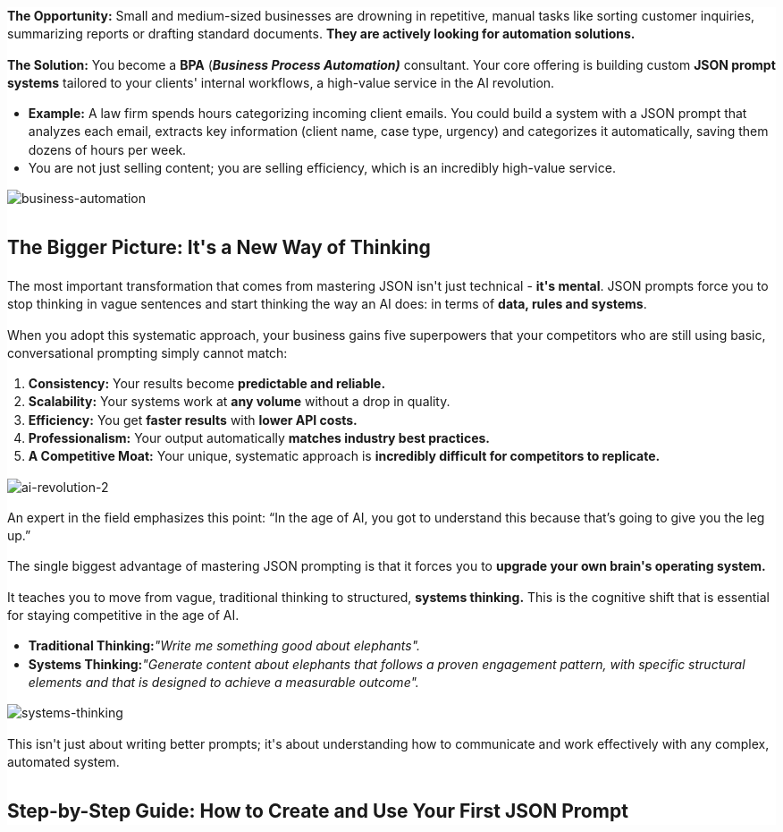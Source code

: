 **The Opportunity:** Small and medium-sized businesses are drowning in repetitive, manual tasks like sorting customer inquiries, summarizing reports or drafting standard documents. **They are actively looking for automation solutions.**

**The Solution:** You become a **BPA** (***Business Process Automation)*** consultant. Your core offering is building custom **JSON prompt systems** tailored to your clients' internal workflows, a high-value service in the AI revolution.

- **Example:** A law firm spends hours categorizing incoming client emails. You could build a system with a JSON prompt that analyzes each email, extracts key information (client name, case type, urgency) and categorizes it automatically, saving them dozens of hours per week.
- You are not just selling content; you are selling efficiency, which is an incredibly high-value service.

![business-automation](https://media.beehiiv.com/cdn-cgi/image/fit=scale-down,format=auto,onerror=redirect,quality=80/uploads/asset/file/169bc68e-5549-4cfd-b41b-8ff8c22ae319/image.png?t=1755692340)

## The Bigger Picture: It's a New Way of Thinking

The most important transformation that comes from mastering JSON isn't just technical - **it's mental**. JSON prompts force you to stop thinking in vague sentences and start thinking the way an AI does: in terms of **data, rules and systems**.

When you adopt this systematic approach, your business gains five superpowers that your competitors who are still using basic, conversational prompting simply cannot match:

1. **Consistency:** Your results become **predictable and reliable.**
2. **Scalability:** Your systems work at **any volume** without a drop in quality.
3. **Efficiency:** You get **faster results** with **lower API costs.**
4. **Professionalism:** Your output automatically **matches industry best practices.**
5. **A Competitive Moat:** Your unique, systematic approach is **incredibly difficult for competitors to replicate.**

![ai-revolution-2](https://media.beehiiv.com/cdn-cgi/image/fit=scale-down,format=auto,onerror=redirect,quality=80/uploads/asset/file/391b3190-76c5-402b-81a6-47fdeb64dacc/image.png?t=1755692502)

An expert in the field emphasizes this point: “In the age of AI, you got to understand this because that’s going to give you the leg up.”

The single biggest advantage of mastering JSON prompting is that it forces you to **upgrade your own brain's operating system.**

It teaches you to move from vague, traditional thinking to structured, **systems thinking.** This is the cognitive shift that is essential for staying competitive in the age of AI.

- **Traditional Thinking:***"Write me something good about elephants".*
- **Systems Thinking:***"Generate content about elephants that follows a proven engagement pattern, with specific structural elements and that is designed to achieve a measurable outcome".*

![systems-thinking](https://media.beehiiv.com/cdn-cgi/image/fit=scale-down,format=auto,onerror=redirect,quality=80/uploads/asset/file/4a94eb83-1f86-4264-8868-616b6ba37953/image.png?t=1755692552)

This isn't just about writing better prompts; it's about understanding how to communicate and work effectively with any complex, automated system.

## Step-by-Step Guide: How to Create and Use Your First JSON Prompt

